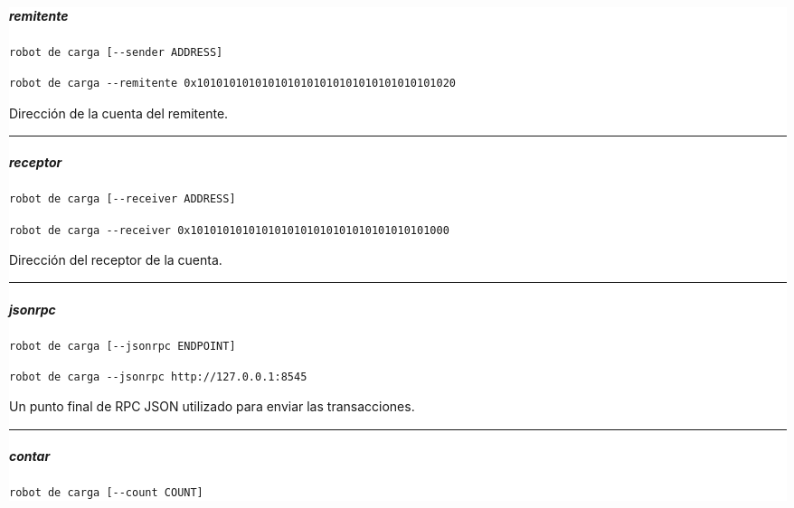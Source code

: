 
<h4><i>remitente</i></h4>

<Tabs>
  <TabItem value="syntax" label="Syntax" default>

    robot de carga [--sender ADDRESS]
</TabItem>
  <TabItem value="example" label="Example">

    robot de carga --remitente 0x1010101010101010101010101010101010101020
</TabItem>
</Tabs>

Dirección de la cuenta del remitente.

---

<h4><i>receptor</i></h4>

<Tabs>
  <TabItem value="syntax" label="Syntax" default>

    robot de carga [--receiver ADDRESS]
</TabItem>
  <TabItem value="example" label="Example">

    robot de carga --receiver 0x1010101010101010101010101010101010101000
</TabItem>
</Tabs>

Dirección del receptor de la cuenta.

---

<h4><i>jsonrpc</i></h4>

<Tabs>
  <TabItem value="syntax" label="Syntax" default>

    robot de carga [--jsonrpc ENDPOINT]
</TabItem>
  <TabItem value="example" label="Example">

    robot de carga --jsonrpc http://127.0.0.1:8545
</TabItem>
</Tabs>

Un punto final de RPC JSON utilizado para enviar las transacciones.

---

<h4><i>contar</i></h4>

<Tabs>
  <TabItem value="syntax" label="Syntax" default>

    robot de carga [--count COUNT]
</TabItem>
  <TabItem value="example" label="Example">
